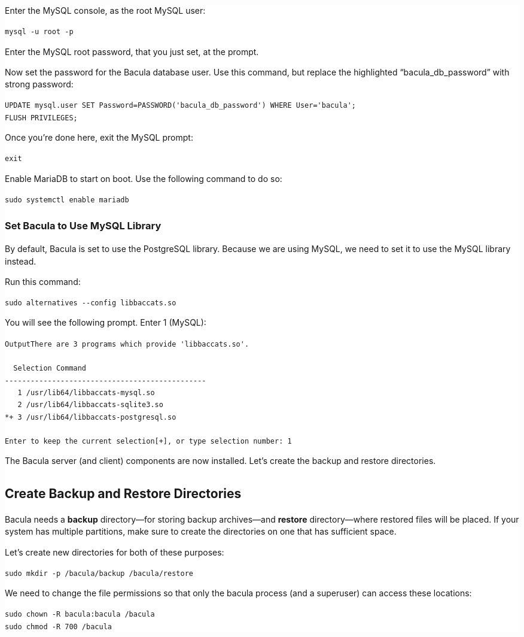 Enter the MySQL console, as the root MySQL user:

    mysql -u root -p

Enter the MySQL root password, that you just set, at the prompt.

Now set the password for the Bacula database user. Use this command, but replace the highlighted “bacula_db_password” with strong password:

    UPDATE mysql.user SET Password=PASSWORD('bacula_db_password') WHERE User='bacula';
    FLUSH PRIVILEGES;

Once you’re done here, exit the MySQL prompt:

    exit

Enable MariaDB to start on boot. Use the following command to do so:

    sudo systemctl enable mariadb

### Set Bacula to Use MySQL Library

By default, Bacula is set to use the PostgreSQL library. Because we are using MySQL, we need to set it to use the MySQL library instead.

Run this command:

    sudo alternatives --config libbaccats.so

You will see the following prompt. Enter 1 (MySQL):

    OutputThere are 3 programs which provide 'libbaccats.so'.
    
      Selection Command
    -----------------------------------------------
       1 /usr/lib64/libbaccats-mysql.so
       2 /usr/lib64/libbaccats-sqlite3.so
    *+ 3 /usr/lib64/libbaccats-postgresql.so
    
    Enter to keep the current selection[+], or type selection number: 1

The Bacula server (and client) components are now installed. Let’s create the backup and restore directories.

## Create Backup and Restore Directories

Bacula needs a **backup** directory—for storing backup archives—and **restore** directory—where restored files will be placed. If your system has multiple partitions, make sure to create the directories on one that has sufficient space.

Let’s create new directories for both of these purposes:

    sudo mkdir -p /bacula/backup /bacula/restore

We need to change the file permissions so that only the bacula process (and a superuser) can access these locations:

    sudo chown -R bacula:bacula /bacula
    sudo chmod -R 700 /bacula
